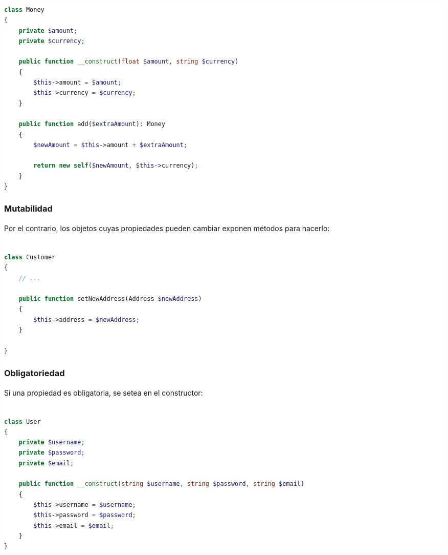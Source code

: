 ```php
class Money
{
	private $amount;
	private $currency;

	public function __construct(float $amount, string $currency)
	{
		$this->amount = $amount;
		$this->currency = $currency;
	}
	
	public function add($extraAmount): Money
	{
		$newAmount = $this->amount + $extraAmount;
		
		return new self($newAmount, $this->currency);
	}
}

```

### Mutabilidad

Por el contrario, los objetos cuyas propiedades pueden cambiar exponen métodos para hacerlo:

```php

class Customer
{
	// ...
	
	public function setNewAddress(Address $newAddress)
	{
		$this->address = $newAddress;
	}

}
```

### Obligatoriedad

Si una propiedad es obligatoria, se setea en el constructor:

```php

class User
{
	private $username;
	private $password;
	private $email;
	
	public function __construct(string $username, string $password, string $email)
	{
		$this->username = $username;
		$this->password = $password;
		$this->email = $email;
	}
}

```
